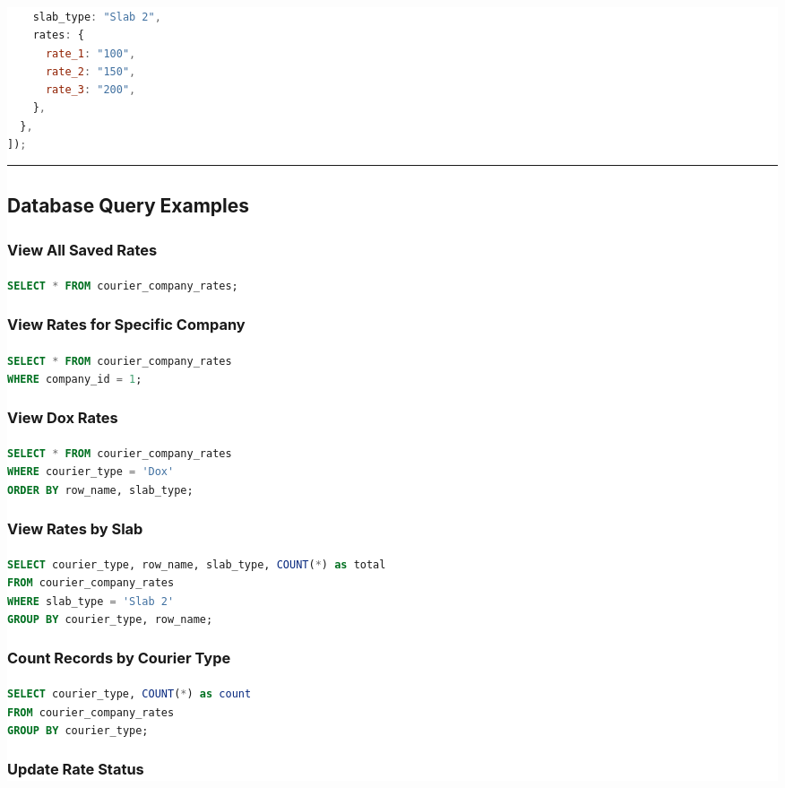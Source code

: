 ```javascript
    slab_type: "Slab 2",
    rates: {
      rate_1: "100",
      rate_2: "150",
      rate_3: "200",
    },
  },
]);
```

---

## Database Query Examples

### View All Saved Rates

```sql
SELECT * FROM courier_company_rates;
```

### View Rates for Specific Company

```sql
SELECT * FROM courier_company_rates
WHERE company_id = 1;
```

### View Dox Rates

```sql
SELECT * FROM courier_company_rates
WHERE courier_type = 'Dox'
ORDER BY row_name, slab_type;
```

### View Rates by Slab

```sql
SELECT courier_type, row_name, slab_type, COUNT(*) as total
FROM courier_company_rates
WHERE slab_type = 'Slab 2'
GROUP BY courier_type, row_name;
```

### Count Records by Courier Type

```sql
SELECT courier_type, COUNT(*) as count
FROM courier_company_rates
GROUP BY courier_type;
```

### Update Rate Status
